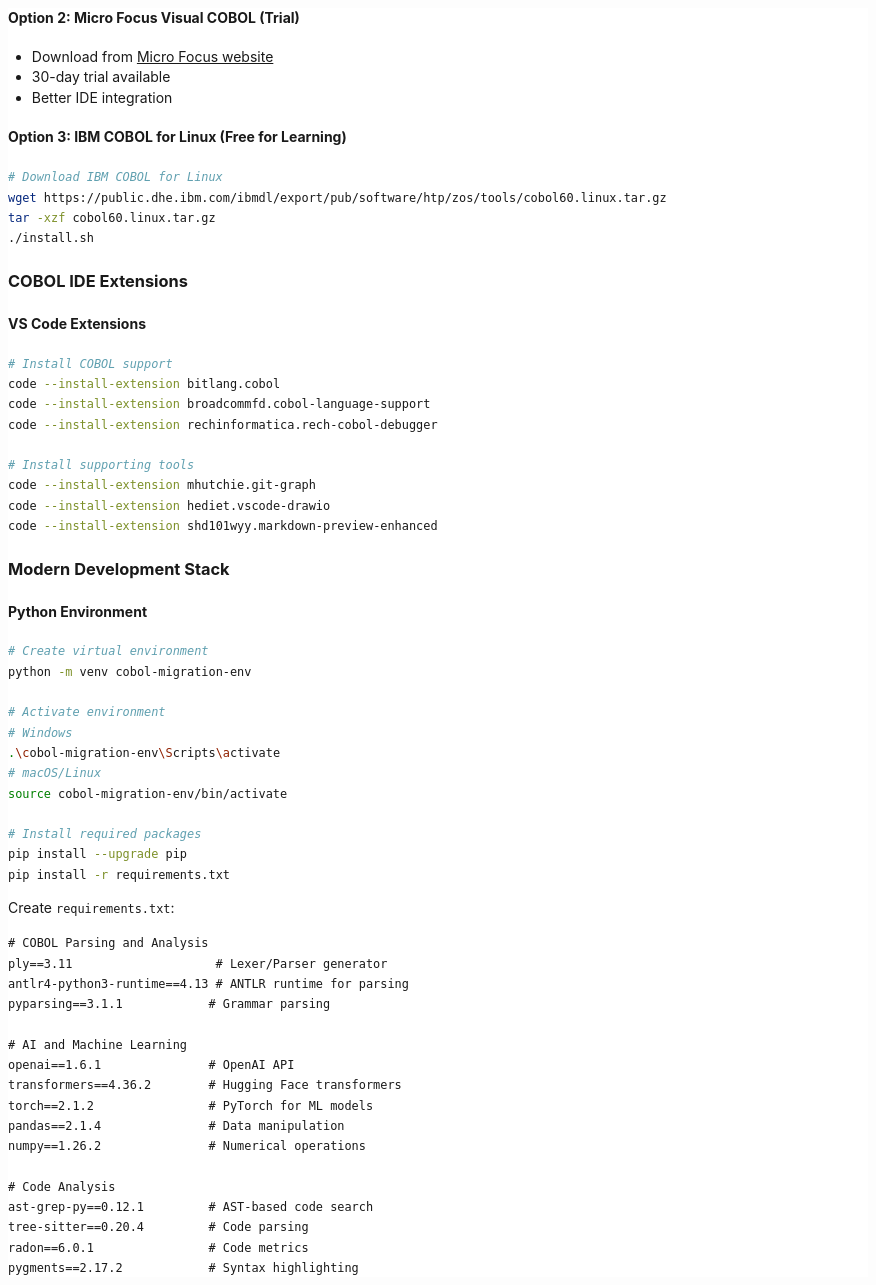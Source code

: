 #### Option 2: Micro Focus Visual COBOL (Trial)
- Download from [Micro Focus website](https://www.microfocus.com/products/visual-cobol/)
- 30-day trial available
- Better IDE integration

#### Option 3: IBM COBOL for Linux (Free for Learning)
```bash
# Download IBM COBOL for Linux
wget https://public.dhe.ibm.com/ibmdl/export/pub/software/htp/zos/tools/cobol60.linux.tar.gz
tar -xzf cobol60.linux.tar.gz
./install.sh
```

### COBOL IDE Extensions

#### VS Code Extensions
```bash
# Install COBOL support
code --install-extension bitlang.cobol
code --install-extension broadcommfd.cobol-language-support
code --install-extension rechinformatica.rech-cobol-debugger

# Install supporting tools
code --install-extension mhutchie.git-graph
code --install-extension hediet.vscode-drawio
code --install-extension shd101wyy.markdown-preview-enhanced
```

### Modern Development Stack

#### Python Environment
```bash
# Create virtual environment
python -m venv cobol-migration-env

# Activate environment
# Windows
.\cobol-migration-env\Scripts\activate
# macOS/Linux
source cobol-migration-env/bin/activate

# Install required packages
pip install --upgrade pip
pip install -r requirements.txt
```

Create `requirements.txt`:
```txt
# COBOL Parsing and Analysis
ply==3.11                    # Lexer/Parser generator
antlr4-python3-runtime==4.13 # ANTLR runtime for parsing
pyparsing==3.1.1            # Grammar parsing

# AI and Machine Learning
openai==1.6.1               # OpenAI API
transformers==4.36.2        # Hugging Face transformers
torch==2.1.2                # PyTorch for ML models
pandas==2.1.4               # Data manipulation
numpy==1.26.2               # Numerical operations

# Code Analysis
ast-grep-py==0.12.1         # AST-based code search
tree-sitter==0.20.4         # Code parsing
radon==6.0.1                # Code metrics
pygments==2.17.2            # Syntax highlighting
```